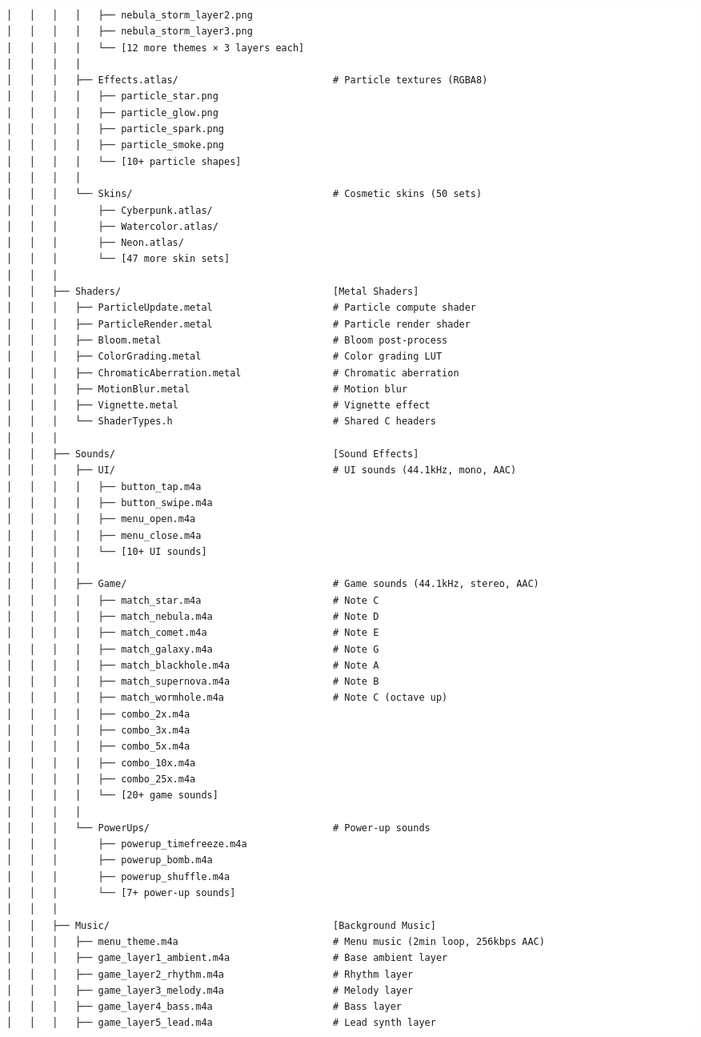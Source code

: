 ```
│   │   │   │   ├── nebula_storm_layer2.png
│   │   │   │   ├── nebula_storm_layer3.png
│   │   │   │   └── [12 more themes × 3 layers each]
│   │   │   │
│   │   │   ├── Effects.atlas/                           # Particle textures (RGBA8)
│   │   │   │   ├── particle_star.png
│   │   │   │   ├── particle_glow.png
│   │   │   │   ├── particle_spark.png
│   │   │   │   ├── particle_smoke.png
│   │   │   │   └── [10+ particle shapes]
│   │   │   │
│   │   │   └── Skins/                                   # Cosmetic skins (50 sets)
│   │   │       ├── Cyberpunk.atlas/
│   │   │       ├── Watercolor.atlas/
│   │   │       ├── Neon.atlas/
│   │   │       └── [47 more skin sets]
│   │   │
│   │   ├── Shaders/                                     [Metal Shaders]
│   │   │   ├── ParticleUpdate.metal                     # Particle compute shader
│   │   │   ├── ParticleRender.metal                     # Particle render shader
│   │   │   ├── Bloom.metal                              # Bloom post-process
│   │   │   ├── ColorGrading.metal                       # Color grading LUT
│   │   │   ├── ChromaticAberration.metal                # Chromatic aberration
│   │   │   ├── MotionBlur.metal                         # Motion blur
│   │   │   ├── Vignette.metal                           # Vignette effect
│   │   │   └── ShaderTypes.h                            # Shared C headers
│   │   │
│   │   ├── Sounds/                                      [Sound Effects]
│   │   │   ├── UI/                                      # UI sounds (44.1kHz, mono, AAC)
│   │   │   │   ├── button_tap.m4a
│   │   │   │   ├── button_swipe.m4a
│   │   │   │   ├── menu_open.m4a
│   │   │   │   ├── menu_close.m4a
│   │   │   │   └── [10+ UI sounds]
│   │   │   │
│   │   │   ├── Game/                                    # Game sounds (44.1kHz, stereo, AAC)
│   │   │   │   ├── match_star.m4a                       # Note C
│   │   │   │   ├── match_nebula.m4a                     # Note D
│   │   │   │   ├── match_comet.m4a                      # Note E
│   │   │   │   ├── match_galaxy.m4a                     # Note G
│   │   │   │   ├── match_blackhole.m4a                  # Note A
│   │   │   │   ├── match_supernova.m4a                  # Note B
│   │   │   │   ├── match_wormhole.m4a                   # Note C (octave up)
│   │   │   │   ├── combo_2x.m4a
│   │   │   │   ├── combo_3x.m4a
│   │   │   │   ├── combo_5x.m4a
│   │   │   │   ├── combo_10x.m4a
│   │   │   │   ├── combo_25x.m4a
│   │   │   │   └── [20+ game sounds]
│   │   │   │
│   │   │   └── PowerUps/                                # Power-up sounds
│   │   │       ├── powerup_timefreeze.m4a
│   │   │       ├── powerup_bomb.m4a
│   │   │       ├── powerup_shuffle.m4a
│   │   │       └── [7+ power-up sounds]
│   │   │
│   │   ├── Music/                                       [Background Music]
│   │   │   ├── menu_theme.m4a                           # Menu music (2min loop, 256kbps AAC)
│   │   │   ├── game_layer1_ambient.m4a                  # Base ambient layer
│   │   │   ├── game_layer2_rhythm.m4a                   # Rhythm layer
│   │   │   ├── game_layer3_melody.m4a                   # Melody layer
│   │   │   ├── game_layer4_bass.m4a                     # Bass layer
│   │   │   ├── game_layer5_lead.m4a                     # Lead synth layer
```